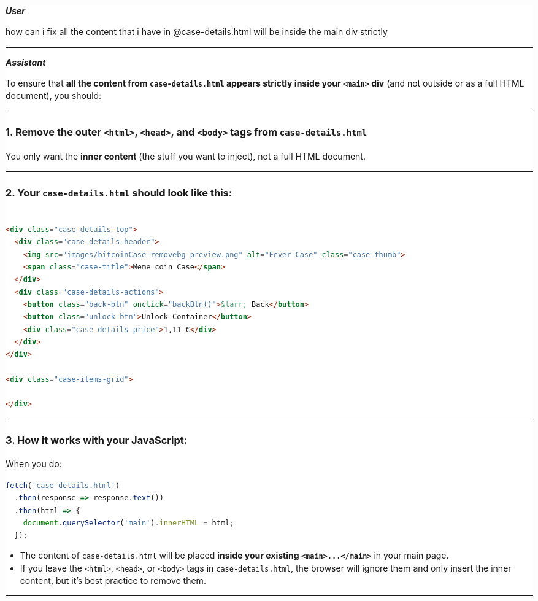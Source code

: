 
_**User**_

how can i fix all the content that i have in @case-details.html  will be inside the main div strictly

---

_**Assistant**_

To ensure that **all the content from `case-details.html` appears strictly inside your `<main>` div** (and not outside or as a full HTML document), you should:

---

### 1. **Remove the outer `<html>`, `<head>`, and `<body>` tags from `case-details.html`**

You only want the **inner content** (the stuff you want to inject), not a full HTML document.

---

### 2. **Your `case-details.html` should look like this:**

```html

<div class="case-details-top">
  <div class="case-details-header">
    <img src="images/bitcoinCase-removebg-preview.png" alt="Fever Case" class="case-thumb">
    <span class="case-title">Meme coin Case</span>
  </div>
  <div class="case-details-actions">
    <button class="back-btn" onclick="backBtn()">&larr; Back</button>
    <button class="unlock-btn">Unlock Container</button>
    <div class="case-details-price">1,11 €</div>
  </div>
</div>

<div class="case-items-grid">
  
</div>
```

---

### 3. **How it works with your JavaScript:**

When you do:
```js
fetch('case-details.html')
  .then(response => response.text())
  .then(html => {
    document.querySelector('main').innerHTML = html;
  });
```
- The content of `case-details.html` will be placed **inside your existing `<main>...</main>`** in your main page.
- If you leave the `<html>`, `<head>`, or `<body>` tags in `case-details.html`, the browser will ignore them and only insert the inner content, but it’s best practice to remove them.

---